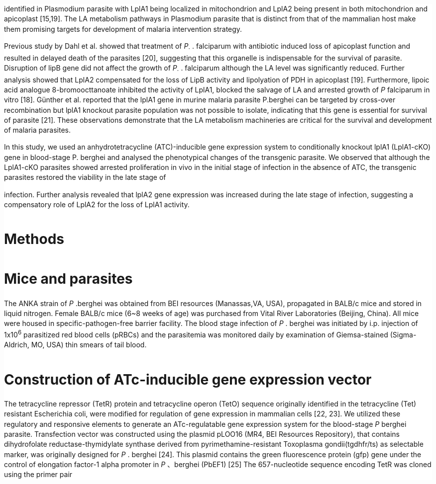 identified in Plasmodium parasite with LplA1 being localized in mitochondrion and LplA2 being present in both mitochondrion and apicoplast [15,19]. The LA metabolism pathways in Plasmodium parasite that is distinct from that of the mammalian host make them promising targets for development of malaria intervention strategy.

Previous study by Dahl et al. showed that treatment of $P _ { \cdot }$ . falciparum with antibiotic induced loss of apicoplast function and resulted in delayed death of the parasites [20], suggesting that this organelle is indispensable for the survival of parasite. Disruption of lipB gene did not affect the growth of $P _ { \cdot }$ . falciparum although the LA level was significantly reduced. Further analysis showed that LplA2 compensated for the loss of LipB activity and lipolyation of PDH in apicoplast [19]. Furthermore, lipoic acid analogue 8-bromoocttanoate inhibited the activity of LplA1, blocked the salvage of LA and arrested growth of $P$ falciparum in vitro [18]. Günther et al. reported that the lplA1 gene in murine malaria parasite P.berghei can be targeted by cross-over recombination but lplA1 knockout parasite population was not possible to isolate, indicating that this gene is essential for survival of parasite [21]. These observations demonstrate that the LA metabolism machineries are critical for the survival and development of malaria parasites.

In this study, we used an anhydrotetracycline (ATC)-inducible gene expression system to conditionally knockout lplA1 (LplA1-cKO) gene in blood-stage P. berghei and analysed the phenotypical changes of the transgenic parasite. We observed that although the LplA1-cKO parasites showed arrested proliferation in vivo in the initial stage of infection in the absence of ATC, the transgenic parasites restored the viability in the late stage of

infection. Further analysis revealed that lplA2 gene expression was increased during the late stage of infection, suggesting a compensatory role of LplA2 for the loss of LplA1 activity.

# Methods

# Mice and parasites

The ANKA strain of $P$ .berghei was obtained from BEI resources (Manassas,VA, USA), propagated in BALB/c mice and stored in liquid nitrogen. Female BALB/c mice (6\~8 weeks of age) was purchased from Vital River Laboratories (Beijing, China). All mice were housed in specific-pathogen-free barrier facility. The blood stage infection of $P$ . berghei was initiated by i.p. injection of $1 \mathrm { x } 1 0 ^ { 6 }$ parasitized red blood cells (pRBCs) and the parasitemia was monitored daily by examination of Giemsa-stained (Sigma-Aldrich, MO, USA) thin smears of tail blood.

# Construction of ATc-inducible gene expression vector

The tetracycline repressor (TetR) protein and tetracycline operon (TetO) sequence originally identified in the tetracycline (Tet) resistant Escherichia coli, were modified for regulation of gene expression in mammalian cells [22, 23]. We utilized these regulatory and responsive elements to generate an ATc-regulatable gene expression system for the blood-stage $P$ berghei parasite. Transfection vector was constructed using the plasmid pLOO16 (MR4, BEI Resources Repository), that contains dihydrofolate reductase-thymidylate synthase derived from pyrimethamine-resistant Toxoplasma gondii(tgdhfr/ts) as selectable marker, was originally designed for $P$ . berghei [24]. This plasmid contains the green fluorescence protein (gfp) gene under the control of elongation factor-1 alpha promoter in $P$ 、berghei (PbEF1) [25] The 657-nucleotide sequence encoding TetR was cloned using the primer pair
